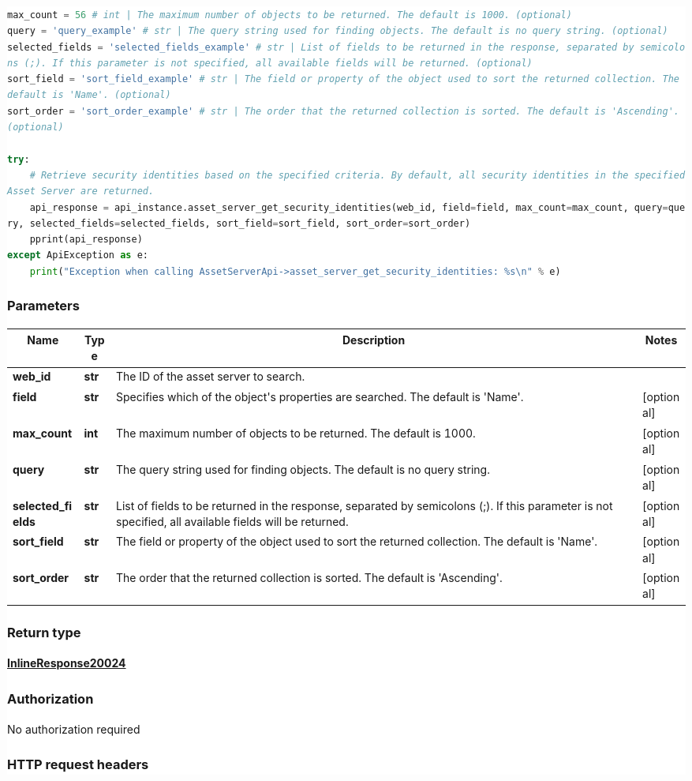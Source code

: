 ```python
max_count = 56 # int | The maximum number of objects to be returned. The default is 1000. (optional)
query = 'query_example' # str | The query string used for finding objects. The default is no query string. (optional)
selected_fields = 'selected_fields_example' # str | List of fields to be returned in the response, separated by semicolons (;). If this parameter is not specified, all available fields will be returned. (optional)
sort_field = 'sort_field_example' # str | The field or property of the object used to sort the returned collection. The default is 'Name'. (optional)
sort_order = 'sort_order_example' # str | The order that the returned collection is sorted. The default is 'Ascending'. (optional)

try: 
    # Retrieve security identities based on the specified criteria. By default, all security identities in the specified Asset Server are returned.
    api_response = api_instance.asset_server_get_security_identities(web_id, field=field, max_count=max_count, query=query, selected_fields=selected_fields, sort_field=sort_field, sort_order=sort_order)
    pprint(api_response)
except ApiException as e:
    print("Exception when calling AssetServerApi->asset_server_get_security_identities: %s\n" % e)
```

### Parameters

Name | Type | Description  | Notes
------------- | ------------- | ------------- | -------------
 **web_id** | **str**| The ID of the asset server to search. | 
 **field** | **str**| Specifies which of the object&#39;s properties are searched. The default is &#39;Name&#39;. | [optional] 
 **max_count** | **int**| The maximum number of objects to be returned. The default is 1000. | [optional] 
 **query** | **str**| The query string used for finding objects. The default is no query string. | [optional] 
 **selected_fields** | **str**| List of fields to be returned in the response, separated by semicolons (;). If this parameter is not specified, all available fields will be returned. | [optional] 
 **sort_field** | **str**| The field or property of the object used to sort the returned collection. The default is &#39;Name&#39;. | [optional] 
 **sort_order** | **str**| The order that the returned collection is sorted. The default is &#39;Ascending&#39;. | [optional] 

### Return type

[**InlineResponse20024**](InlineResponse20024.md)

### Authorization

No authorization required

### HTTP request headers
